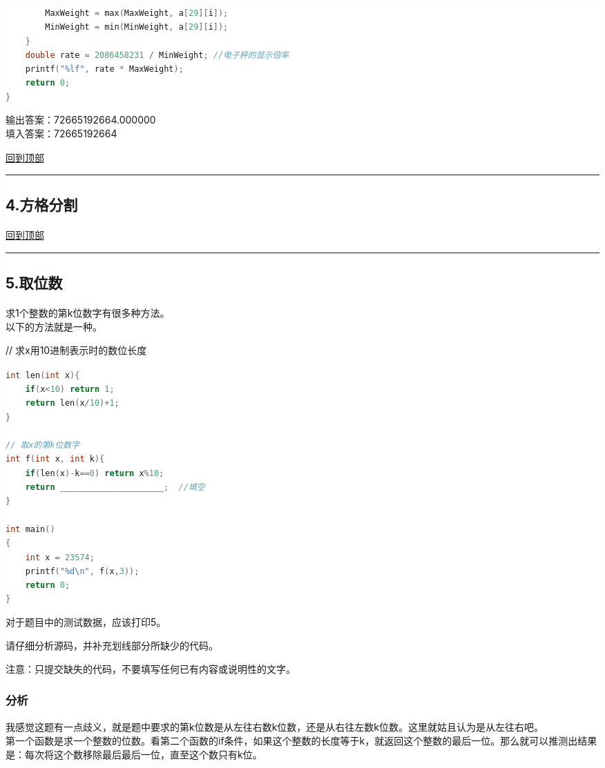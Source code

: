 ```C++
        MaxWeight = max(MaxWeight, a[29][i]);
        MinWeight = min(MinWeight, a[29][i]);
    }
    double rate = 2086458231 / MinWeight; //电子秤的显示倍率
    printf("%lf", rate * MaxWeight);
    return 0;
}
```
输出答案：72665192664.000000  
填入答案：72665192664

[回到顶部](#目录)

--------
## <a name="方格分割">4.方格分割</a>


[回到顶部](#目录)

--------
## <a name="取位数">5.取位数</a>

求1个整数的第k位数字有很多种方法。  
以下的方法就是一种。  


// 求x用10进制表示时的数位长度   
```c
int len(int x){
	if(x<10) return 1;
	return len(x/10)+1;
}
	
// 取x的第k位数字
int f(int x, int k){
	if(len(x)-k==0) return x%10;
	return _____________________;  //填空
}
	
int main()
{
	int x = 23574;
	printf("%d\n", f(x,3));
	return 0;
}
```

对于题目中的测试数据，应该打印5。

请仔细分析源码，并补充划线部分所缺少的代码。

注意：只提交缺失的代码，不要填写任何已有内容或说明性的文字。

### 分析
我感觉这题有一点歧义，就是题中要求的第k位数是从左往右数k位数，还是从右往左数k位数。这里就姑且认为是从左往右吧。  
第一个函数是求一个整数的位数。看第二个函数的if条件，如果这个整数的长度等于k，就返回这个整数的最后一位。那么就可以推测出结果是：每次将这个数移除最后最后一位，直至这个数只有k位。

